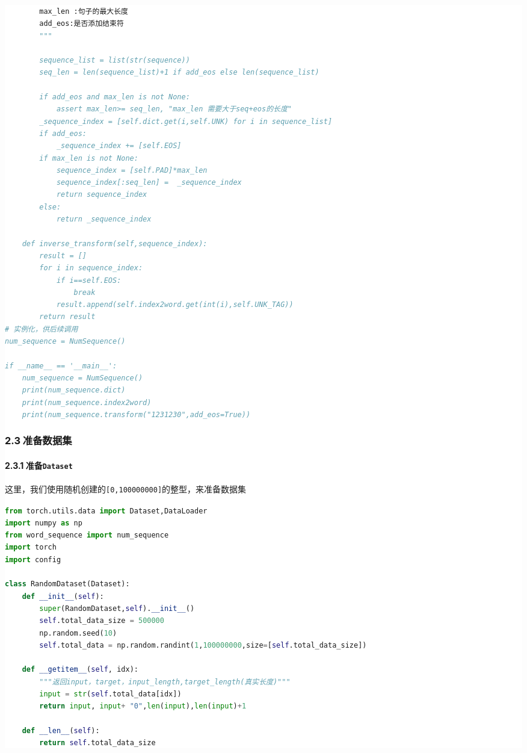 ```python
        max_len :句子的最大长度
        add_eos:是否添加结束符
        """
        
        sequence_list = list(str(sequence))
        seq_len = len(sequence_list)+1 if add_eos else len(sequence_list)

        if add_eos and max_len is not None:
            assert max_len>= seq_len, "max_len 需要大于seq+eos的长度"
        _sequence_index = [self.dict.get(i,self.UNK) for i in sequence_list]
        if add_eos:
            _sequence_index += [self.EOS]
        if max_len is not None:
            sequence_index = [self.PAD]*max_len
            sequence_index[:seq_len] =  _sequence_index
            return sequence_index
        else:
            return _sequence_index

    def inverse_transform(self,sequence_index):
        result = []
        for i in sequence_index:
            if i==self.EOS:
                break
            result.append(self.index2word.get(int(i),self.UNK_TAG))
        return result
# 实例化，供后续调用
num_sequence = NumSequence()

if __name__ == '__main__':
    num_sequence = NumSequence()
    print(num_sequence.dict)
    print(num_sequence.index2word)
    print(num_sequence.transform("1231230",add_eos=True))
```



### 2.3 准备数据集

#### 2.3.1 准备`Dataset`

这里，我们使用随机创建的`[0,100000000]`的整型，来准备数据集

```python
from torch.utils.data import Dataset,DataLoader
import numpy as np
from word_sequence import num_sequence
import torch
import config

class RandomDataset(Dataset):
    def __init__(self):
        super(RandomDataset,self).__init__()
        self.total_data_size = 500000
        np.random.seed(10)
        self.total_data = np.random.randint(1,100000000,size=[self.total_data_size])

    def __getitem__(self, idx):
        """返回input，target，input_length,target_length(真实长度)"""
        input = str(self.total_data[idx])
        return input, input+ "0",len(input),len(input)+1

    def __len__(self):
        return self.total_data_size
```